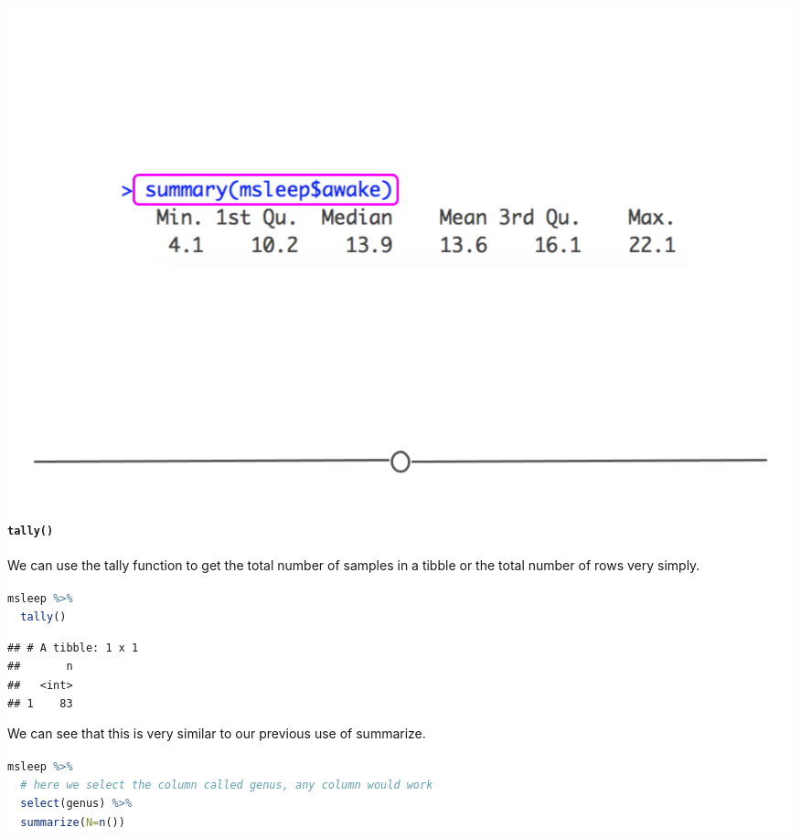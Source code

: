![summarize numeric variables](images/gslides/115.png)

#### `tally()`

We can use the tally function to get the total number of samples in a tibble or the total number of rows very simply.

```r
msleep %>%
  tally()
```

```
## # A tibble: 1 x 1
##       n
##   <int>
## 1    83
```

We can see that this is very similar to our previous use of summarize.

```r
msleep %>%
  # here we select the column called genus, any column would work
  select(genus) %>% 
  summarize(N=n())
```
